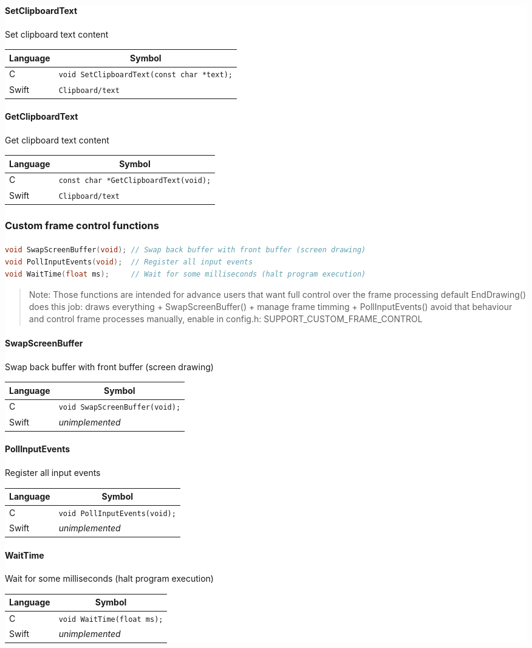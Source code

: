 #### SetClipboardText

Set clipboard text content

Language | Symbol
--- | ---
C | `void SetClipboardText(const char *text);`
Swift | ``Clipboard/text``

#### GetClipboardText

Get clipboard text content

Language | Symbol
--- | ---
C | `const char *GetClipboardText(void);`
Swift | ``Clipboard/text``

### Custom frame control functions

```mm
void SwapScreenBuffer(void); // Swap back buffer with front buffer (screen drawing)
void PollInputEvents(void);  // Register all input events
void WaitTime(float ms);     // Wait for some milliseconds (halt program execution)
```

> Note: Those functions are intended for advance users that want full control over the frame processing default EndDrawing() does this job: draws everything + SwapScreenBuffer() + manage frame timming + PollInputEvents() avoid that behaviour and control frame processes manually, enable in config.h: SUPPORT_CUSTOM_FRAME_CONTROL

#### SwapScreenBuffer

Swap back buffer with front buffer (screen drawing)

Language | Symbol
--- | ---
C | `void SwapScreenBuffer(void);`
Swift | *unimplemented*

#### PollInputEvents

Register all input events

Language | Symbol
--- | ---
C | `void PollInputEvents(void);`
Swift | *unimplemented*

#### WaitTime

Wait for some milliseconds (halt program execution)

Language | Symbol
--- | ---
C | `void WaitTime(float ms);`
Swift | *unimplemented*
